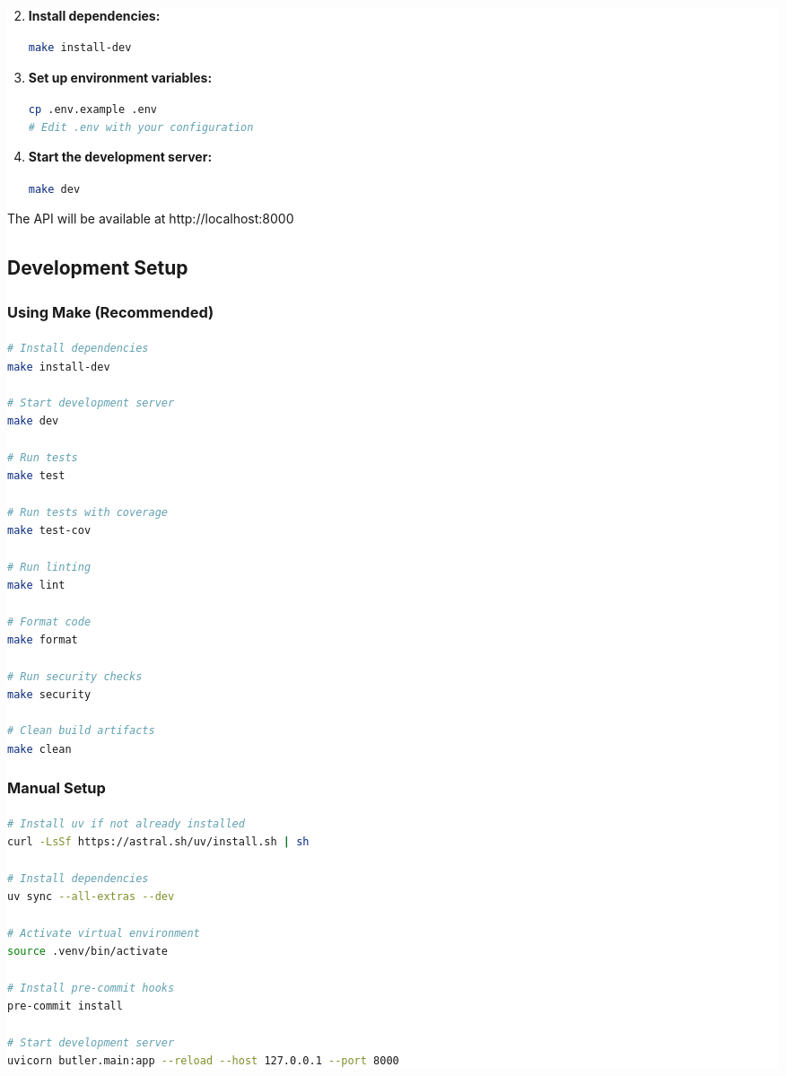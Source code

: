 2. **Install dependencies:**
   ```bash
   make install-dev
   ```

3. **Set up environment variables:**
   ```bash
   cp .env.example .env
   # Edit .env with your configuration
   ```

4. **Start the development server:**
   ```bash
   make dev
   ```

The API will be available at http://localhost:8000

## Development Setup

### Using Make (Recommended)

```bash
# Install dependencies
make install-dev

# Start development server
make dev

# Run tests
make test

# Run tests with coverage
make test-cov

# Run linting
make lint

# Format code
make format

# Run security checks
make security

# Clean build artifacts
make clean
```

### Manual Setup

```bash
# Install uv if not already installed
curl -LsSf https://astral.sh/uv/install.sh | sh

# Install dependencies
uv sync --all-extras --dev

# Activate virtual environment
source .venv/bin/activate

# Install pre-commit hooks
pre-commit install

# Start development server
uvicorn butler.main:app --reload --host 127.0.0.1 --port 8000
```
